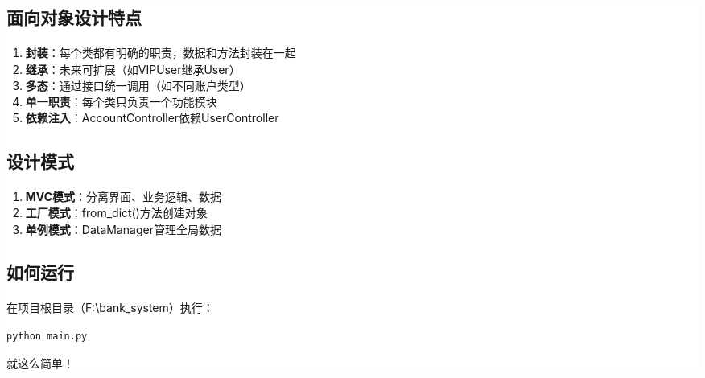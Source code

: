 ## 面向对象设计特点

1. **封装**：每个类都有明确的职责，数据和方法封装在一起
2. **继承**：未来可扩展（如VIPUser继承User）
3. **多态**：通过接口统一调用（如不同账户类型）
4. **单一职责**：每个类只负责一个功能模块
5. **依赖注入**：AccountController依赖UserController

## 设计模式

1. **MVC模式**：分离界面、业务逻辑、数据
2. **工厂模式**：from_dict()方法创建对象
3. **单例模式**：DataManager管理全局数据

## 如何运行

在项目根目录（F:\bank_system）执行：
```bash
python main.py
```

就这么简单！

